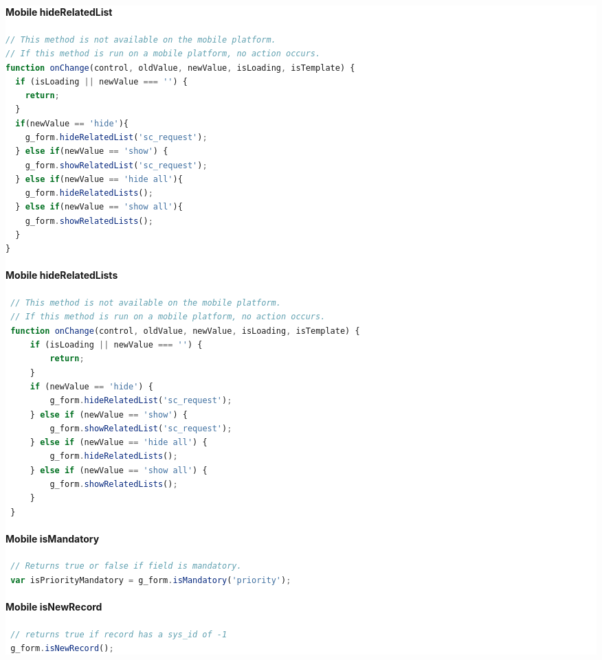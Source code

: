 #### Mobile hideRelatedList

``` js
// This method is not available on the mobile platform.
// If this method is run on a mobile platform, no action occurs.
function onChange(control, oldValue, newValue, isLoading, isTemplate) {
  if (isLoading || newValue === '') {
    return;
  }
  if(newValue == 'hide'){
    g_form.hideRelatedList('sc_request');
  } else if(newValue == 'show') {
    g_form.showRelatedList('sc_request');
  } else if(newValue == 'hide all'){
    g_form.hideRelatedLists();
  } else if(newValue == 'show all'){
    g_form.showRelatedLists();
  }
}
```

#### Mobile hideRelatedLists

``` js
 // This method is not available on the mobile platform.
 // If this method is run on a mobile platform, no action occurs.
 function onChange(control, oldValue, newValue, isLoading, isTemplate) {
     if (isLoading || newValue === '') {
         return;
     }
     if (newValue == 'hide') {
         g_form.hideRelatedList('sc_request');
     } else if (newValue == 'show') {
         g_form.showRelatedList('sc_request');
     } else if (newValue == 'hide all') {
         g_form.hideRelatedLists();
     } else if (newValue == 'show all') {
         g_form.showRelatedLists();
     }
 }
```

#### Mobile isMandatory

``` js
 // Returns true or false if field is mandatory.
 var isPriorityMandatory = g_form.isMandatory('priority');
```

#### Mobile isNewRecord

``` js
 // returns true if record has a sys_id of -1
 g_form.isNewRecord();
```
